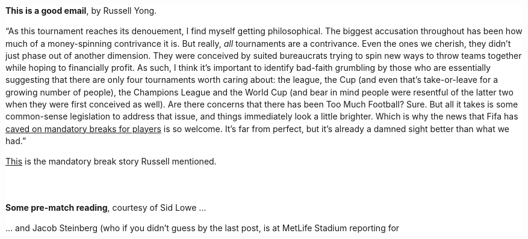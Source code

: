</blockquote><figure id="6dfdd147-e4b4-4dda-b250-3fefbe570c26" data-spacefinder-role="inline" data-spacefinder-type="model.dotcomrendering.pageElements.RichLinkBlockElement"><gu-island name="RichLinkComponent" priority="feature" deferuntil="idle" props="{&quot;richLinkIndex&quot;:3,&quot;element&quot;:{&quot;_type&quot;:&quot;model.dotcomrendering.pageElements.RichLinkBlockElement&quot;,&quot;prefix&quot;:&quot;Related: &quot;,&quot;text&quot;:&quot;Luis Enrique shrugs off praise for PSG’s season with Club World Cup final to come&quot;,&quot;elementId&quot;:&quot;6dfdd147-e4b4-4dda-b250-3fefbe570c26&quot;,&quot;role&quot;:&quot;inline&quot;,&quot;url&quot;:&quot;https://www.theguardian.com/football/2025/jul/12/luis-enrique-shrugs-off-praise-for-psgs-season-with-club-world-cup-final-to-come&quot;},&quot;ajaxUrl&quot;:&quot;https://api.nextgen.guardianapps.co.uk&quot;,&quot;format&quot;:{&quot;design&quot;:11,&quot;display&quot;:0,&quot;theme&quot;:2}}"></gu-island></figure></article><article id="block-6873fa388f08a97237f2dfc8"><header></header><p><strong>This is a good email</strong>, by Russell Yong.</p><p>“As this tournament reaches its denouement, I find myself getting philosophical. The biggest accusation throughout has been how much of a money-spinning contrivance it is. But really, <em>all </em>tournaments are a contrivance. Even the ones we cherish, they didn’t just phase out of another dimension. They were conceived by suited bureaucrats trying to spin new ways to throw teams together while hoping to financially profit. As such, I think it’s important to identify bad-faith grumbling by those who are essentially suggesting that there are only four tournaments worth caring about: the league, the Cup (and even that’s take-or-leave for a growing number of people), the Champions League and the World Cup (and bear in mind people were resentful of the latter two when they were first conceived as well). Are there concerns that there has been Too Much Football? Sure. But all it takes is some common-sense legislation to address that issue, and things immediately look a little brighter. Which is why the news that Fifa has <a href="https://www.theguardian.com/football/2025/jul/13/fifa-mandatory-rest-periods-players-burnout" data-link-name="in body link">caved on mandatory breaks for players</a> is so welcome. It’s far from perfect, but it’s already a damned sight better than what we had.”</p><p><a href="https://www.theguardian.com/football/2025/jul/13/fifa-mandatory-rest-periods-players-burnout" data-link-name="in body link">This</a> is the mandatory break story Russell mentioned.</p><figure id="f1579863-d17b-44ee-9c92-b776f5425f2e" data-spacefinder-role="inline" data-spacefinder-type="model.dotcomrendering.pageElements.RichLinkBlockElement"><gu-island name="RichLinkComponent" priority="feature" deferuntil="idle" props="{&quot;richLinkIndex&quot;:3,&quot;element&quot;:{&quot;_type&quot;:&quot;model.dotcomrendering.pageElements.RichLinkBlockElement&quot;,&quot;prefix&quot;:&quot;Related: &quot;,&quot;text&quot;:&quot;Fifa dispute with global players’ union escalates over rest period decision&quot;,&quot;elementId&quot;:&quot;f1579863-d17b-44ee-9c92-b776f5425f2e&quot;,&quot;role&quot;:&quot;inline&quot;,&quot;url&quot;:&quot;https://www.theguardian.com/football/2025/jul/13/fifa-mandatory-rest-periods-players-burnout&quot;},&quot;ajaxUrl&quot;:&quot;https://api.nextgen.guardianapps.co.uk&quot;,&quot;format&quot;:{&quot;design&quot;:11,&quot;display&quot;:0,&quot;theme&quot;:2}}"></gu-island></figure></article><article id="block-6873f8d18f088b778dd2a6e9"><header></header><p><strong>Some pre-match reading</strong>, courtesy of Sid Lowe …</p><figure id="6314f2ce-acba-4678-aba5-937a22adc76d" data-spacefinder-role="inline" data-spacefinder-type="model.dotcomrendering.pageElements.RichLinkBlockElement"><gu-island name="RichLinkComponent" priority="feature" deferuntil="idle" props="{&quot;richLinkIndex&quot;:1,&quot;element&quot;:{&quot;_type&quot;:&quot;model.dotcomrendering.pageElements.RichLinkBlockElement&quot;,&quot;prefix&quot;:&quot;Related: &quot;,&quot;text&quot;:&quot;PSG’s Ousmane Dembélé takes centre stage as football’s chief late bloomer&quot;,&quot;elementId&quot;:&quot;6314f2ce-acba-4678-aba5-937a22adc76d&quot;,&quot;role&quot;:&quot;inline&quot;,&quot;url&quot;:&quot;https://www.theguardian.com/football/2025/jul/13/psgs-ousmane-dembele-takes-centre-stage-as-footballs-chief-late-bloomer&quot;},&quot;ajaxUrl&quot;:&quot;https://api.nextgen.guardianapps.co.uk&quot;,&quot;format&quot;:{&quot;design&quot;:11,&quot;display&quot;:0,&quot;theme&quot;:2}}"></gu-island></figure><p>… and Jacob Steinberg (who if you didn’t guess by the last post, is at MetLife Stadium reporting for